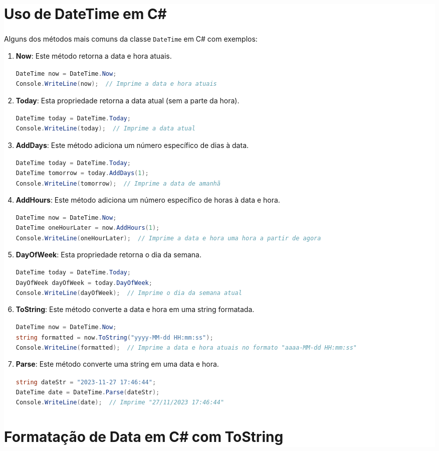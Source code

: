 # Uso de DateTime em C#

Alguns dos métodos mais comuns da classe `DateTime` em C# com exemplos:

1. **Now**: Este método retorna a data e hora atuais.
    ```csharp
    DateTime now = DateTime.Now;
    Console.WriteLine(now);  // Imprime a data e hora atuais
    ```

2. **Today**: Esta propriedade retorna a data atual (sem a parte da hora).
    ```csharp
    DateTime today = DateTime.Today;
    Console.WriteLine(today);  // Imprime a data atual
    ```

3. **AddDays**: Este método adiciona um número específico de dias à data.
    ```csharp
    DateTime today = DateTime.Today;
    DateTime tomorrow = today.AddDays(1);
    Console.WriteLine(tomorrow);  // Imprime a data de amanhã
    ```

4. **AddHours**: Este método adiciona um número específico de horas à data e hora.
    ```csharp
    DateTime now = DateTime.Now;
    DateTime oneHourLater = now.AddHours(1);
    Console.WriteLine(oneHourLater);  // Imprime a data e hora uma hora a partir de agora
    ```

5. **DayOfWeek**: Esta propriedade retorna o dia da semana.
    ```csharp
    DateTime today = DateTime.Today;
    DayOfWeek dayOfWeek = today.DayOfWeek;
    Console.WriteLine(dayOfWeek);  // Imprime o dia da semana atual
    ```

6. **ToString**: Este método converte a data e hora em uma string formatada.
    ```csharp
    DateTime now = DateTime.Now;
    string formatted = now.ToString("yyyy-MM-dd HH:mm:ss");
    Console.WriteLine(formatted);  // Imprime a data e hora atuais no formato "aaaa-MM-dd HH:mm:ss"
    ```

7. **Parse**: Este método converte uma string em uma data e hora.
    ```csharp
    string dateStr = "2023-11-27 17:46:44";
    DateTime date = DateTime.Parse(dateStr);
    Console.WriteLine(date);  // Imprime "27/11/2023 17:46:44"
    ```

# Formatação de Data em C# com ToString
